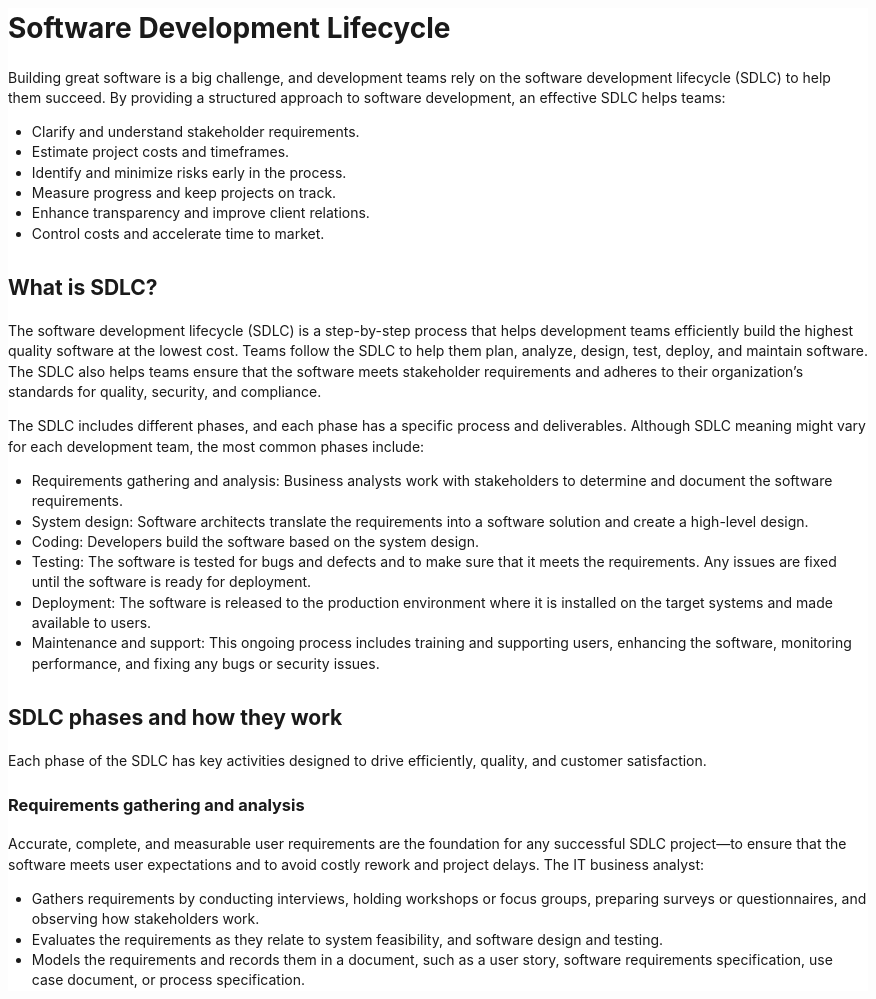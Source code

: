 # Software Development Lifecycle

Building great software is a big challenge, and development teams rely on the software development lifecycle (SDLC) to help them succeed. By providing a structured approach to software development, an effective SDLC helps teams:
- Clarify and understand stakeholder requirements.
- Estimate project costs and timeframes.
- Identify and minimize risks early in the process.
- Measure progress and keep projects on track.
- Enhance transparency and improve client relations.
- Control costs and accelerate time to market.

## What is SDLC?

The software development lifecycle (SDLC) is a step-by-step process that helps development teams efficiently build the highest quality software at the lowest cost. Teams follow the SDLC to help them plan, analyze, design, test, deploy, and maintain software. The SDLC also helps teams ensure that the software meets stakeholder requirements and adheres to their organization’s standards for quality, security, and compliance.

The SDLC includes different phases, and each phase has a specific process and deliverables. Although SDLC meaning might vary for each development team, the most common phases include:

- Requirements gathering and analysis: Business analysts work with stakeholders to determine and document the software requirements.
- System design: Software architects translate the requirements into a software solution and create a high-level design.
- Coding: Developers build the software based on the system design.
- Testing: The software is tested for bugs and defects and to make sure that it meets the requirements. Any issues are fixed until the software is ready for deployment.
- Deployment: The software is released to the production environment where it is installed on the target systems and made available to users.
- Maintenance and support: This ongoing process includes training and supporting users, enhancing the software, monitoring performance, and fixing any bugs or security issues.

## SDLC phases and how they work

Each phase of the SDLC has key activities designed to drive efficiently, quality, and customer satisfaction.

### Requirements gathering and analysis
Accurate, complete, and measurable user requirements are the foundation for any successful SDLC project—to ensure that the software meets user expectations and to avoid costly rework and project delays. The IT business analyst:

- Gathers requirements by conducting interviews, holding workshops or focus groups, preparing surveys or questionnaires, and observing how stakeholders work.
- Evaluates the requirements as they relate to system feasibility, and software design and testing.
- Models the requirements and records them in a document, such as a user story, software requirements specification, use case document, or process specification.
